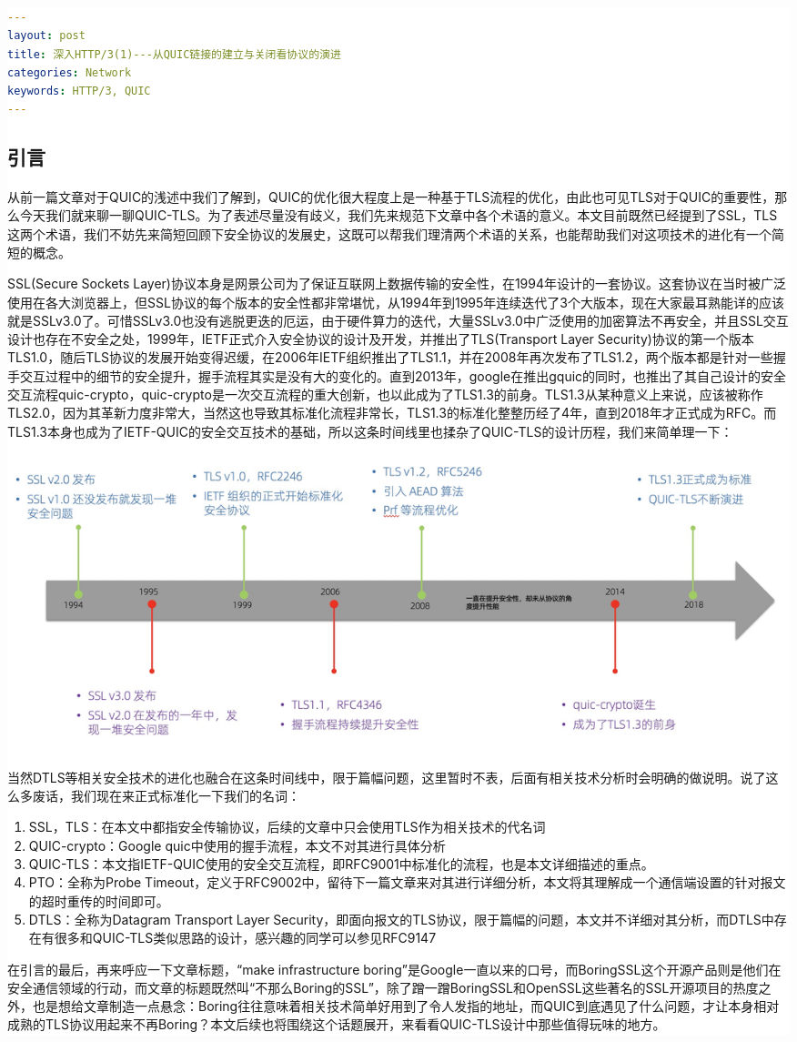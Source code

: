 ```yaml
---
layout: post
title: 深入HTTP/3(1)---从QUIC链接的建立与关闭看协议的演进
categories: Network
keywords: HTTP/3, QUIC
---
```


## 引言
从前一篇文章对于QUIC的浅述中我们了解到，QUIC的优化很大程度上是一种基于TLS流程的优化，由此也可见TLS对于QUIC的重要性，那么今天我们就来聊一聊QUIC-TLS。为了表述尽量没有歧义，我们先来规范下文章中各个术语的意义。本文目前既然已经提到了SSL，TLS这两个术语，我们不妨先来简短回顾下安全协议的发展史，这既可以帮我们理清两个术语的关系，也能帮助我们对这项技术的进化有一个简短的概念。

SSL(Secure Sockets Layer)协议本身是网景公司为了保证互联网上数据传输的安全性，在1994年设计的一套协议。这套协议在当时被广泛使用在各大浏览器上，但SSL协议的每个版本的安全性都非常堪忧，从1994年到1995年连续迭代了3个大版本，现在大家最耳熟能详的应该就是SSLv3.0了。可惜SSLv3.0也没有逃脱更迭的厄运，由于硬件算力的迭代，大量SSLv3.0中广泛使用的加密算法不再安全，并且SSL交互设计也存在不安全之处，1999年，IETF正式介入安全协议的设计及开发，并推出了TLS(Transport Layer Security)协议的第一个版本TLS1.0，随后TLS协议的发展开始变得迟缓，在2006年IETF组织推出了TLS1.1，并在2008年再次发布了TLS1.2，两个版本都是针对一些握手交互过程中的细节的安全提升，握手流程其实是没有大的变化的。直到2013年，google在推出gquic的同时，也推出了其自己设计的安全交互流程quic-crypto，quic-crypto是一次交互流程的重大创新，也以此成为了TLS1.3的前身。TLS1.3从某种意义上来说，应该被称作TLS2.0，因为其革新力度非常大，当然这也导致其标准化流程非常长，TLS1.3的标准化整整历经了4年，直到2018年才正式成为RFC。而TLS1.3本身也成为了IETF-QUIC的安全交互技术的基础，所以这条时间线里也揉杂了QUIC-TLS的设计历程，我们来简单理一下：

![](/images/self-drawn/h3-3-ssl/f1.png)

当然DTLS等相关安全技术的进化也融合在这条时间线中，限于篇幅问题，这里暂时不表，后面有相关技术分析时会明确的做说明。说了这么多废话，我们现在来正式标准化一下我们的名词：
1. SSL，TLS：在本文中都指安全传输协议，后续的文章中只会使用TLS作为相关技术的代名词
2. QUIC-crypto：Google quic中使用的握手流程，本文不对其进行具体分析
3. QUIC-TLS：本文指IETF-QUIC使用的安全交互流程，即RFC9001中标准化的流程，也是本文详细描述的重点。
4. PTO：全称为Probe Timeout，定义于RFC9002中，留待下一篇文章来对其进行详细分析，本文将其理解成一个通信端设置的针对报文的超时重传的时间即可。
5. DTLS：全称为Datagram Transport Layer Security，即面向报文的TLS协议，限于篇幅的问题，本文并不详细对其分析，而DTLS中存在有很多和QUIC-TLS类似思路的设计，感兴趣的同学可以参见RFC9147﻿

在引言的最后，再来呼应一下文章标题，“make infrastructure boring”是Google一直以来的口号，而BoringSSL这个开源产品则是他们在安全通信领域的行动，而文章的标题既然叫“不那么Boring的SSL”，除了蹭一蹭BoringSSL和OpenSSL这些著名的SSL开源项目的热度之外，也是想给文章制造一点悬念：Boring往往意味着相关技术简单好用到了令人发指的地址，而QUIC到底遇见了什么问题，才让本身相对成熟的TLS协议用起来不再Boring？本文后续也将围绕这个话题展开，来看看QUIC-TLS设计中那些值得玩味的地方。

